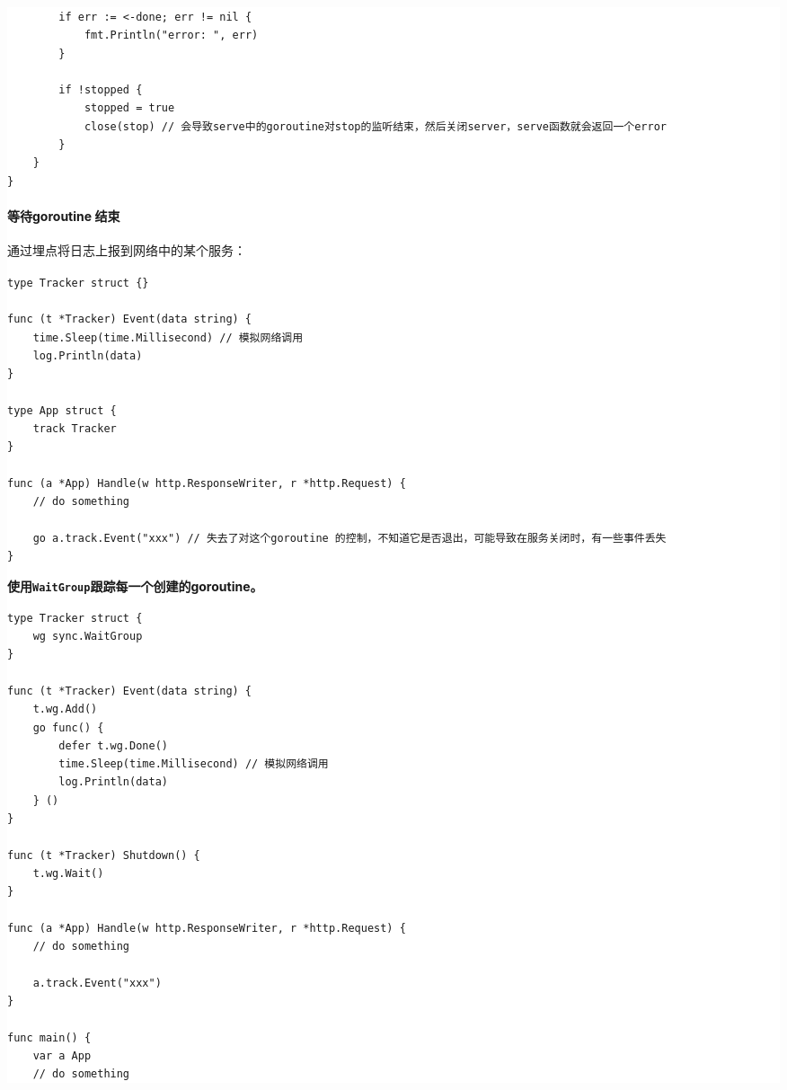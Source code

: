 ```
        if err := <-done; err != nil {
            fmt.Println("error: ", err)
        }
        
        if !stopped {
            stopped = true
            close(stop) // 会导致serve中的goroutine对stop的监听结束，然后关闭server，serve函数就会返回一个error
        }
    }
}
```



#### 等待goroutine 结束

通过埋点将日志上报到网络中的某个服务：

```
type Tracker struct {}

func (t *Tracker) Event(data string) {
    time.Sleep(time.Millisecond) // 模拟网络调用
    log.Println(data)
}

type App struct {
    track Tracker
}

func (a *App) Handle(w http.ResponseWriter, r *http.Request) {
	// do something
	
	go a.track.Event("xxx") // 失去了对这个goroutine 的控制，不知道它是否退出，可能导致在服务关闭时，有一些事件丢失 
}
```

**使用`WaitGroup`跟踪每一个创建的goroutine。**

```
type Tracker struct {
    wg sync.WaitGroup
}

func (t *Tracker) Event(data string) {
	t.wg.Add()
    go func() {
    	defer t.wg.Done()
    	time.Sleep(time.Millisecond) // 模拟网络调用
	    log.Println(data)
    } ()
}

func (t *Tracker) Shutdown() {
	t.wg.Wait()
}

func (a *App) Handle(w http.ResponseWriter, r *http.Request) {
	// do something
	
	a.track.Event("xxx")
}

func main() {
    var a App
    // do something
```